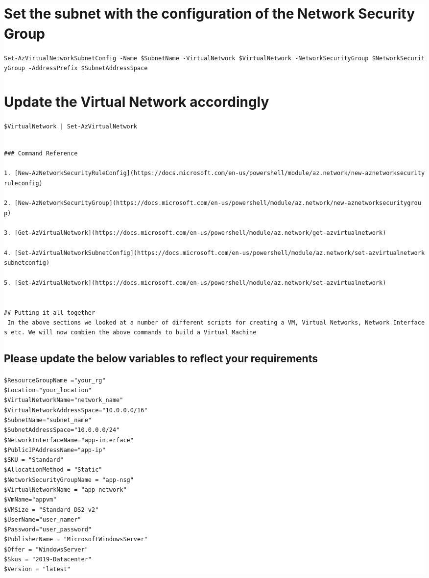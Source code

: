# Set the subnet with the configuration of the Network Security Group
    Set-AzVirtualNetworkSubnetConfig -Name $SubnetName -VirtualNetwork $VirtualNetwork -NetworkSecurityGroup $NetworkSecurityGroup -AddressPrefix $SubnetAddressSpace

# Update the Virtual Network accordingly

    $VirtualNetwork | Set-AzVirtualNetwork
```

### Command Reference

1. [New-AzNetworkSecurityRuleConfig](https://docs.microsoft.com/en-us/powershell/module/az.network/new-aznetworksecurityruleconfig)

2. [New-AzNetworkSecurityGroup](https://docs.microsoft.com/en-us/powershell/module/az.network/new-aznetworksecuritygroup)

3. [Get-AzVirtualNetwork](https://docs.microsoft.com/en-us/powershell/module/az.network/get-azvirtualnetwork)

4. [Set-AzVirtualNetworkSubnetConfig](https://docs.microsoft.com/en-us/powershell/module/az.network/set-azvirtualnetworksubnetconfig)

5. [Set-AzVirtualNetwork](https://docs.microsoft.com/en-us/powershell/module/az.network/set-azvirtualnetwork)


## Putting it all together
 In the above sections we looked at a number of different scripts for creating a VM, Virtual Networks, Network Interfaces etc. We will now combien the above commands to build a Virtual Machine

 ```
 ## Please update the below variables to reflect your requirements
    $ResourceGroupName ="your_rg"
    $Location="your_location"
    $VirtualNetworkName="network_name"
    $VirtualNetworkAddressSpace="10.0.0.0/16"
    $SubnetName="subnet_name"
    $SubnetAddressSpace="10.0.0.0/24"
    $NetworkInterfaceName="app-interface"
    $PublicIPAddressName="app-ip"
    $SKU = "Standard"
    $AllocationMethod = "Static"
    $NetworkSecurityGroupName = "app-nsg"
    $VirtualNetworkName = "app-network"
    $VmName="appvm"
    $VMSize = "Standard_DS2_v2"
    $UserName="user_namer"
    $Password="user_password"
    $PublisherName = "MicrosoftWindowsServer" 
    $Offer = "WindowsServer" 
    $Skus = "2019-Datacenter" 
    $Version = "latest"
